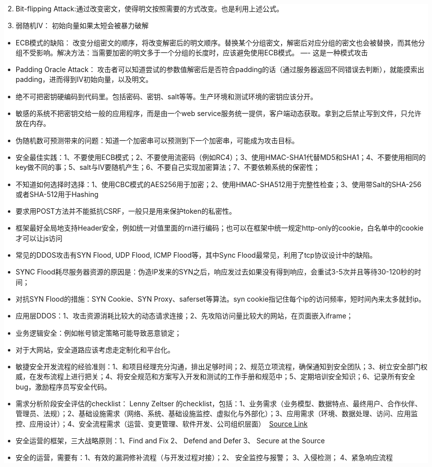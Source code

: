 2) Bit-flipping Attack:通过改变密文，使得明文按照需要的方式改变。也是利用上述公式。

3) 弱随机IV： 初始向量如果太短会被暴力破解

* ECB模式的缺陷： 改变分组密文的顺序，将改变解密后的明文顺序。替换某个分组密文，解密后对应分组的密文也会被替换，而其他分组不受影响。解决方法：当需要加密的明文多于一个分组的长度时，应该避免使用ECB模式。 &#8212;- 这是一种模式攻击

* Padding Oracle Attack： 攻击者可以知道尝试的参数值解密后是否符合padding的话（通过服务器返回不同错误去判断），就能摸索出padding，进而得到IV初始向量，以及明文。

* 绝不可把密钥硬编码到代码里。包括密码、密钥、salt等等。生产环境和测试环境的密钥应该分开。

* 敏感的系统不把密钥交给一般的应用程序，而是由一个web service服务统一提供，客户端动态获取。拿到之后禁止写到文件，只允许放在内存。

* 伪随机数可预测带来的问题：知道一个加密串可以预测到下一个加密串，可能成为攻击目标。

* 安全最佳实践：1、不要使用ECB模式；2、不要使用流密码（例如RC4）；3、使用HMAC-SHA1代替MD5和SHA1；4、不要使用相同的key做不同的事；5、salt与IV要随机产生；6、不要自己实现加密算法；7、不要依赖系统的保密性；

* 不知道如何选择时选择：1、使用CBC模式的AES256用于加密；2、使用HMAC-SHA512用于完整性检查；3、使用带Salt的SHA-256或者SHA-512用于Hashing

* 要求用POST方法并不能抵抗CSRF，一般只是用来保护token的私密性。

* 框架最好全局地支持Header安全，例如统一对值里面的rn进行编码；也可以在框架中统一规定http-only的cookie，白名单中的cookie才可以让js访问

* 常见的DDOS攻击有SYN Flood, UDP Flood, ICMP Flood等，其中Sync Flood最常见，利用了tcp协议设计中的缺陷。

* SYNC Flood耗尽服务器资源的原因是：伪造IP发来的SYN之后，响应发过去如果没有得到响应，会重试3-5次并且等待30-120秒的时间；

* 对抗SYN Flood的措施：SYN Cookie、SYN Proxy、saferset等算法。syn cookie指记住每个ip的访问频率，短时间內来太多就封ip。

* 应用层DDOS：1、攻击资源消耗比较大的动态请求连接；2、先攻陷访问量比较大的网站，在页面嵌入iframe；

* 业务逻辑安全：例如帐号锁定策略可能导致恶意锁定；

* 对于大网站，安全道路应该考虑走定制化和平台化。

* 敏捷安全开发流程的经验准则：1、和项目经理充分沟通，排出足够时间；2、规范立项流程，确保通知到安全团队；3、树立安全部门权威，在发布流程上进行把关；4、将安全规范和方案写入开发和测试的工作手册和规范中；5、定期培训安全知识；6、记录所有安全bug，激励程序员写安全代码。

* 需求分析阶段安全评估的checklist： Lenny Zeltser 的checklist，包括：1、业务需求（业务模型、数据特点、最终用户、合作伙伴、管理员、法规）；2、基础设施需求（网络、系统、基础设施监控、虚拟化与外部化）；3、应用需求（环境、数据处理、访问、应用监控、应用设计）；4、安全流程需求（运营、变更管理、软件开发、公司组织层面）  [Source Link](http://zeltser.com/security-management/security-architecture-cheat-sheet.html)

* 安全运营的框架，三大战略原则：1、Find and Fix 2、 Defend and Defer 3、 Secure at the Source

* 安全的运营，需要有：1、有效的漏洞修补流程（与开发过程对接）；2、 安全监控与报警； 3、入侵检测； 4、紧急响应流程